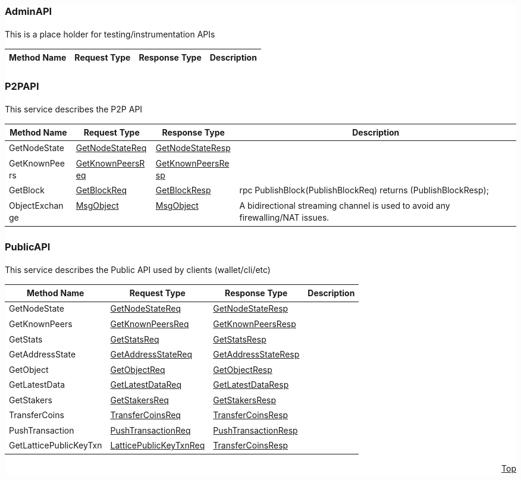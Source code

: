  


<a name="qrl.AdminAPI"/>

### AdminAPI
This is a place holder for testing/instrumentation APIs

| Method Name | Request Type | Response Type | Description |
| ----------- | ------------ | ------------- | ------------|


<a name="qrl.P2PAPI"/>

### P2PAPI
This service describes the P2P API

| Method Name | Request Type | Response Type | Description |
| ----------- | ------------ | ------------- | ------------|
| GetNodeState | [GetNodeStateReq](#qrl.GetNodeStateReq) | [GetNodeStateResp](#qrl.GetNodeStateReq) |  |
| GetKnownPeers | [GetKnownPeersReq](#qrl.GetKnownPeersReq) | [GetKnownPeersResp](#qrl.GetKnownPeersReq) |  |
| GetBlock | [GetBlockReq](#qrl.GetBlockReq) | [GetBlockResp](#qrl.GetBlockReq) | rpc PublishBlock(PublishBlockReq) returns (PublishBlockResp); |
| ObjectExchange | [MsgObject](#qrl.MsgObject) | [MsgObject](#qrl.MsgObject) | A bidirectional streaming channel is used to avoid any firewalling/NAT issues. |


<a name="qrl.PublicAPI"/>

### PublicAPI
This service describes the Public API used by clients (wallet/cli/etc)

| Method Name | Request Type | Response Type | Description |
| ----------- | ------------ | ------------- | ------------|
| GetNodeState | [GetNodeStateReq](#qrl.GetNodeStateReq) | [GetNodeStateResp](#qrl.GetNodeStateReq) |  |
| GetKnownPeers | [GetKnownPeersReq](#qrl.GetKnownPeersReq) | [GetKnownPeersResp](#qrl.GetKnownPeersReq) |  |
| GetStats | [GetStatsReq](#qrl.GetStatsReq) | [GetStatsResp](#qrl.GetStatsReq) |  |
| GetAddressState | [GetAddressStateReq](#qrl.GetAddressStateReq) | [GetAddressStateResp](#qrl.GetAddressStateReq) |  |
| GetObject | [GetObjectReq](#qrl.GetObjectReq) | [GetObjectResp](#qrl.GetObjectReq) |  |
| GetLatestData | [GetLatestDataReq](#qrl.GetLatestDataReq) | [GetLatestDataResp](#qrl.GetLatestDataReq) |  |
| GetStakers | [GetStakersReq](#qrl.GetStakersReq) | [GetStakersResp](#qrl.GetStakersReq) |  |
| TransferCoins | [TransferCoinsReq](#qrl.TransferCoinsReq) | [TransferCoinsResp](#qrl.TransferCoinsReq) |  |
| PushTransaction | [PushTransactionReq](#qrl.PushTransactionReq) | [PushTransactionResp](#qrl.PushTransactionReq) |  |
| GetLatticePublicKeyTxn | [LatticePublicKeyTxnReq](#qrl.LatticePublicKeyTxnReq) | [TransferCoinsResp](#qrl.LatticePublicKeyTxnReq) |  |

 



<a name="qrlbase.proto"/>
<p align="right"><a href="#top">Top</a></p>
